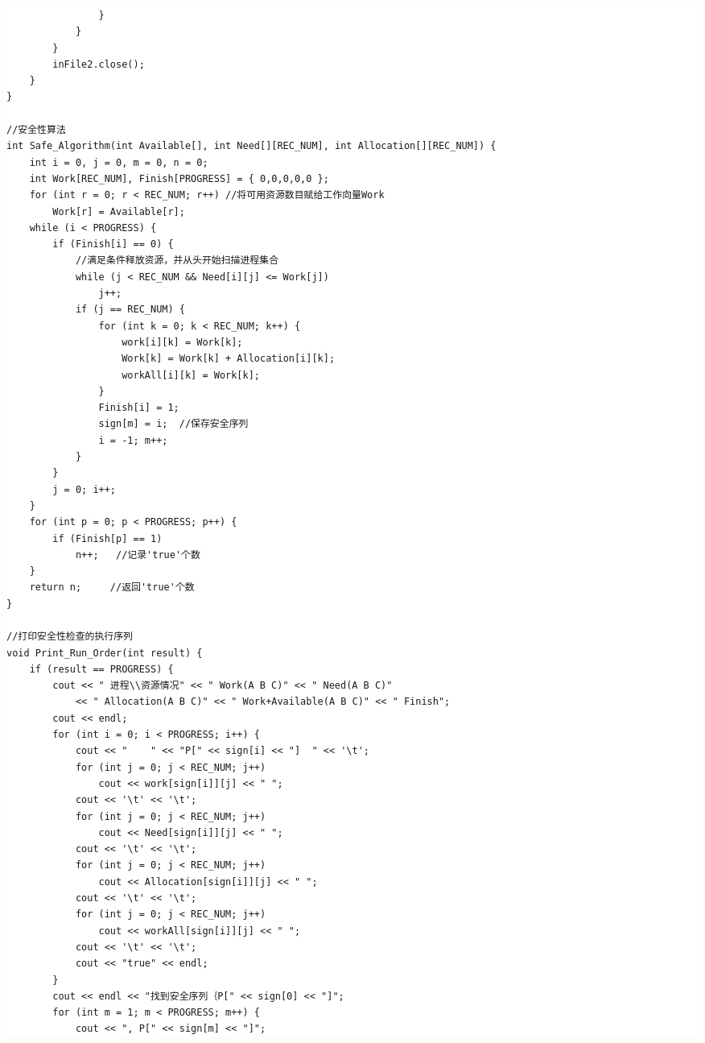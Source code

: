 ```
                }
            }
        }
        inFile2.close();
    }
}

//安全性算法
int Safe_Algorithm(int Available[], int Need[][REC_NUM], int Allocation[][REC_NUM]) {
    int i = 0, j = 0, m = 0, n = 0;
    int Work[REC_NUM], Finish[PROGRESS] = { 0,0,0,0,0 };
    for (int r = 0; r < REC_NUM; r++) //将可用资源数目赋给工作向量Work
        Work[r] = Available[r];
    while (i < PROGRESS) {
        if (Finish[i] == 0) {
            //满足条件释放资源，并从头开始扫描进程集合
            while (j < REC_NUM && Need[i][j] <= Work[j])
                j++;
            if (j == REC_NUM) {
                for (int k = 0; k < REC_NUM; k++) {
                    work[i][k] = Work[k];
                    Work[k] = Work[k] + Allocation[i][k];
                    workAll[i][k] = Work[k];
                }
                Finish[i] = 1;
                sign[m] = i;  //保存安全序列
                i = -1; m++;
            }
        }
        j = 0; i++;
    }
    for (int p = 0; p < PROGRESS; p++) {
        if (Finish[p] == 1)
            n++;   //记录'true'个数
    }
    return n;     //返回'true'个数
}

//打印安全性检查的执行序列
void Print_Run_Order(int result) {
    if (result == PROGRESS) {
        cout << " 进程\\资源情况" << " Work(A B C)" << " Need(A B C)"
            << " Allocation(A B C)" << " Work+Available(A B C)" << " Finish";
        cout << endl;
        for (int i = 0; i < PROGRESS; i++) {
            cout << "    " << "P[" << sign[i] << "]  " << '\t';
            for (int j = 0; j < REC_NUM; j++)
                cout << work[sign[i]][j] << " ";
            cout << '\t' << '\t';
            for (int j = 0; j < REC_NUM; j++)
                cout << Need[sign[i]][j] << " ";
            cout << '\t' << '\t';
            for (int j = 0; j < REC_NUM; j++)
                cout << Allocation[sign[i]][j] << " ";
            cout << '\t' << '\t';
            for (int j = 0; j < REC_NUM; j++)
                cout << workAll[sign[i]][j] << " ";
            cout << '\t' << '\t';
            cout << "true" << endl;
        }
        cout << endl << "找到安全序列｛P[" << sign[0] << "]";
        for (int m = 1; m < PROGRESS; m++) {
            cout << ", P[" << sign[m] << "]";
```